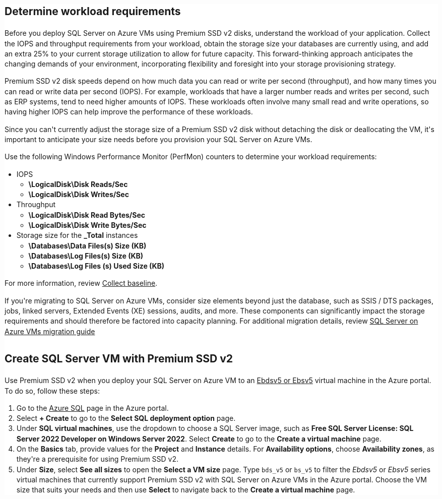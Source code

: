 ## Determine workload requirements 

Before you deploy SQL Server on Azure VMs using Premium SSD v2 disks, understand the workload of your application. Collect the IOPS and throughput requirements from your workload, obtain the storage size your databases are currently using, and add an extra 25% to your current storage utilization to allow for future capacity. This forward-thinking approach anticipates the changing demands of your environment, incorporating flexibility and foresight into your storage provisioning strategy. 

Premium SSD v2 disk speeds depend on how much data you can read or write per second (throughput), and how many times you can read or write data per second (IOPS). For example, workloads that have a larger number reads and writes per second, such as ERP systems, tend to need higher amounts of IOPS. These workloads often involve many small read and write operations, so having higher IOPS can help improve the performance of these workloads. 

Since you can't currently adjust the storage size of a Premium SSD v2 disk without detaching the disk or deallocating the VM, it's important to anticipate your size needs before you provision your SQL Server on Azure VMs. 

Use the following Windows Performance Monitor (PerfMon) counters to determine your workload requirements: 
- IOPS
    -  **\LogicalDisk\Disk Reads/Sec**
    -  **\LogicalDisk\Disk Writes/Sec**
- Throughput
    - **\LogicalDisk\Disk Read Bytes/Sec** 
    - **\LogicalDisk\Disk Write Bytes/Sec**
- Storage size for the **_Total** instances
    - **\Databases\Data Files(s) Size (KB)**
    - **\Databases\Log Files(s) Size (KB)**
    - **\Databases\Log Files (s) Used Size (KB)** 

For more information, review [Collect baseline](performance-guidelines-best-practices-collect-baseline.md#storage). 

If you're migrating to SQL Server on Azure VMs, consider size elements beyond just the database, such as SSIS / DTS packages, jobs, linked servers, Extended Events (XE) sessions, audits, and more. These components can significantly impact the storage requirements and should therefore be factored into capacity planning. For additional migration details, review [SQL Server on Azure VMs migration guide](../../migration-guides/virtual-machines/sql-server-to-sql-on-azure-vm-migration-overview.md)

## Create SQL Server VM with Premium SSD v2 

Use Premium SSD v2 when you deploy your SQL Server on Azure VM to an [Ebdsv5 or Ebsv5](/azure/virtual-machines/ebdsv5-ebsv5-series) virtual machine in the Azure portal. To do so, follow these steps: 

1. Go to the [Azure SQL](https://portal.azure.com/#view/HubsExtension/BrowseResource/resourceType/Microsoft.Sql%2Fazuresql) page in the Azure portal. 
1. Select **+ Create** to go to the **Select SQL deployment option** page. 
1. Under **SQL virtual machines**, use the dropdown to choose a SQL Server image, such as **Free SQL Server License: SQL Server 2022 Developer on Windows Server 2022**. Select **Create** to go to the **Create a virtual machine** page. 
1. On the **Basics** tab, provide values for the **Project** and **Instance** details. For **Availability options**, choose **Availability zones**, as they're a prerequisite for using Premium SSD v2. 
1. Under **Size**, select **See all sizes** to open the **Select a VM size** page. Type `bds_v5` or `bs_v5` to filter the _Ebdsv5_ or _Ebsv5_ series virtual machines that currently support Premium SSD v2 with SQL Server on Azure VMs in the Azure portal. Choose the VM size that suits your needs and then use **Select** to navigate back to the **Create a virtual machine** page.  
